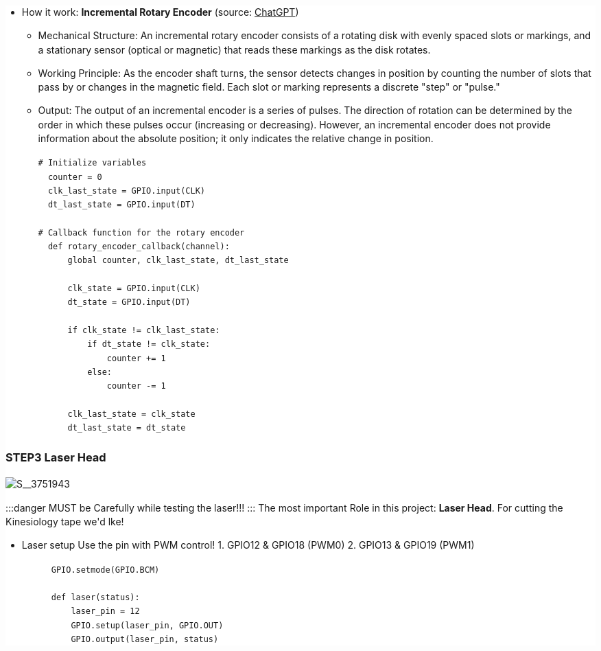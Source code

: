 * How it work: **Incremental Rotary Encoder** (source: [ChatGPT](https://chat.openai.com/))

    * Mechanical Structure: An incremental rotary encoder consists of a rotating disk with evenly spaced slots or markings, and a stationary sensor (optical or magnetic) that reads these markings as the disk rotates.
    * Working Principle: As the encoder shaft turns, the sensor detects changes in position by counting the number of slots that pass by or changes in the magnetic field. Each slot or marking represents a discrete "step" or "pulse."
    * Output: The output of an incremental encoder is a series of pulses. The direction of rotation can be determined by the order in which these pulses occur (increasing or decreasing). However, an incremental encoder does not provide information about the absolute position; it only indicates the relative change in position.

          # Initialize variables
            counter = 0
            clk_last_state = GPIO.input(CLK)
            dt_last_state = GPIO.input(DT)

          # Callback function for the rotary encoder
            def rotary_encoder_callback(channel):
                global counter, clk_last_state, dt_last_state

                clk_state = GPIO.input(CLK)
                dt_state = GPIO.input(DT)

                if clk_state != clk_last_state:
                    if dt_state != clk_state:
                        counter += 1
                    else:
                        counter -= 1

                clk_last_state = clk_state
                dt_last_state = dt_state

### **STEP3** Laser Head ###
![S__3751943](https://hackmd.io/_uploads/SJsdpgY_T.jpg)

:::danger
MUST be Carefully while testing the laser!!!
:::
The most important Role in this project: **Laser Head**.
For cutting the Kinesiology tape we'd lke!

* Laser setup
Use the pin with PWM control! 
        1. GPIO12 & GPIO18 (PWM0)
        2. GPIO13 & GPIO19 (PWM1)

            GPIO.setmode(GPIO.BCM)

            def laser(status):
                laser_pin = 12
                GPIO.setup(laser_pin, GPIO.OUT)
                GPIO.output(laser_pin, status)
